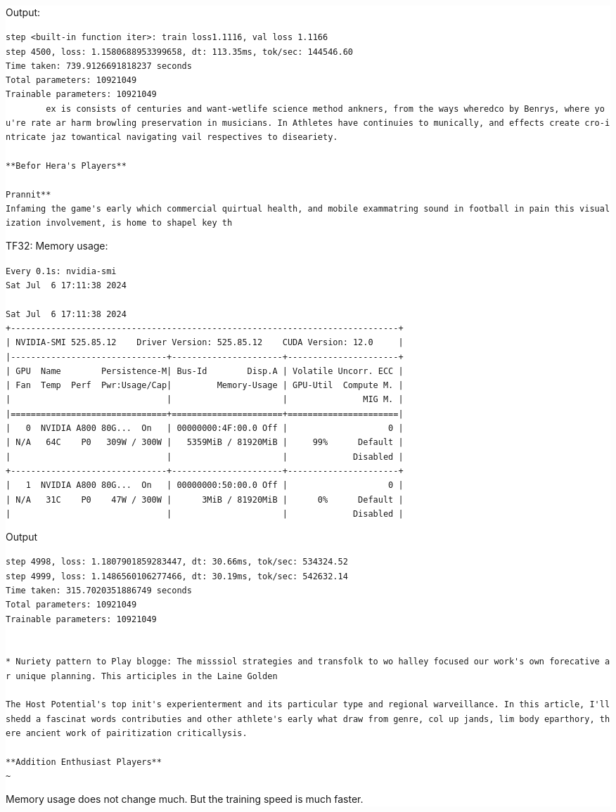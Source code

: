 Output:
```
step <built-in function iter>: train loss1.1116, val loss 1.1166
step 4500, loss: 1.1580688953399658, dt: 113.35ms, tok/sec: 144546.60
Time taken: 739.9126691818237 seconds
Total parameters: 10921049
Trainable parameters: 10921049
        ex is consists of centuries and want-wetlife science method ankners, from the ways wheredco by Benrys, where you're rate ar harm browling preservation in musicians. In Athletes have continuies to munically, and effects create cro-intricate jaz towantical navigating vail respectives to diseariety.

**Befor Hera's Players**

Prannit**
Infaming the game's early which commercial quirtual health, and mobile exammatring sound in football in pain this visualization involvement, is home to shapel key th

```

 TF32:
Memory usage:
```
Every 0.1s: nvidia-smi                                                                                                                          Sat Jul  6 17:11:38 2024

Sat Jul  6 17:11:38 2024
+-----------------------------------------------------------------------------+
| NVIDIA-SMI 525.85.12    Driver Version: 525.85.12    CUDA Version: 12.0     |
|-------------------------------+----------------------+----------------------+
| GPU  Name        Persistence-M| Bus-Id        Disp.A | Volatile Uncorr. ECC |
| Fan  Temp  Perf  Pwr:Usage/Cap|         Memory-Usage | GPU-Util  Compute M. |
|                               |                      |               MIG M. |
|===============================+======================+======================|
|   0  NVIDIA A800 80G...  On   | 00000000:4F:00.0 Off |                    0 |
| N/A   64C    P0   309W / 300W |   5359MiB / 81920MiB |     99%      Default |
|                               |                      |             Disabled |
+-------------------------------+----------------------+----------------------+
|   1  NVIDIA A800 80G...  On   | 00000000:50:00.0 Off |                    0 |
| N/A   31C    P0    47W / 300W |      3MiB / 81920MiB |      0%      Default |
|                               |                      |             Disabled |
```
Output
```
step 4998, loss: 1.1807901859283447, dt: 30.66ms, tok/sec: 534324.52
step 4999, loss: 1.1486560106277466, dt: 30.19ms, tok/sec: 542632.14
Time taken: 315.7020351886749 seconds
Total parameters: 10921049
Trainable parameters: 10921049


* Nuriety pattern to Play blogge: The misssiol strategies and transfolk to wo halley focused our work's own forecative ar unique planning. This articiples in the Laine Golden

The Host Potential's top init's experienterment and its particular type and regional warveillance. In this article, I'll shedd a fascinat words contributies and other athlete's early what draw from genre, col up jands, lim body eparthory, there ancient work of pairitization criticallysis.

**Addition Enthusiast Players**
~
```
Memory usage does not change much. But the training speed is much faster.
